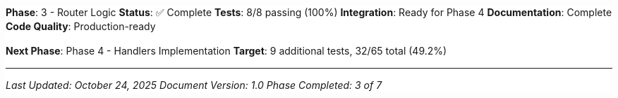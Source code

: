 **Phase**: 3 - Router Logic
**Status**: ✅ Complete
**Tests**: 8/8 passing (100%)
**Integration**: Ready for Phase 4
**Documentation**: Complete
**Code Quality**: Production-ready

**Next Phase**: Phase 4 - Handlers Implementation
**Target**: 9 additional tests, 32/65 total (49.2%)

---

*Last Updated: October 24, 2025*
*Document Version: 1.0*
*Phase Completed: 3 of 7*

